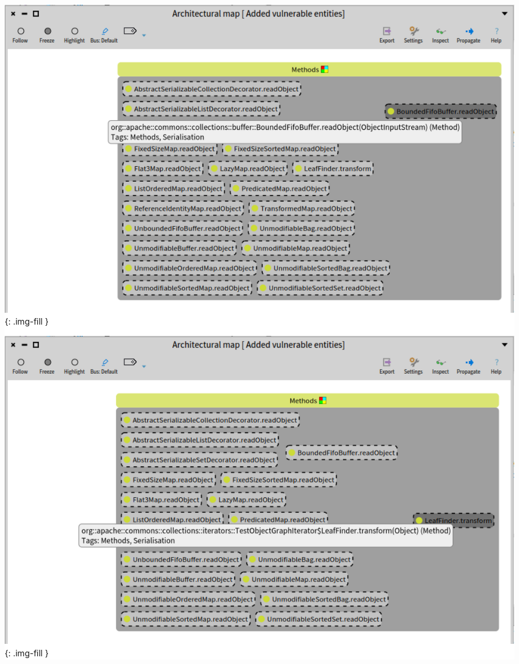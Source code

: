 
![sub-category Methods entity BoundedFifoBuffer.readObject in added entities](../img/posts/2024-07-13-Moose-Security/tag-methods-entity-BoundedFiFOBuffer-readObject-added.png){: .img-fill }

![Sub-category Methods entity LeafFinder.transform in added entities](../img/posts/2024-07-13-Moose-Security/tag-methods-entity-LeafFinder-transform-added.png){: .img-fill }
